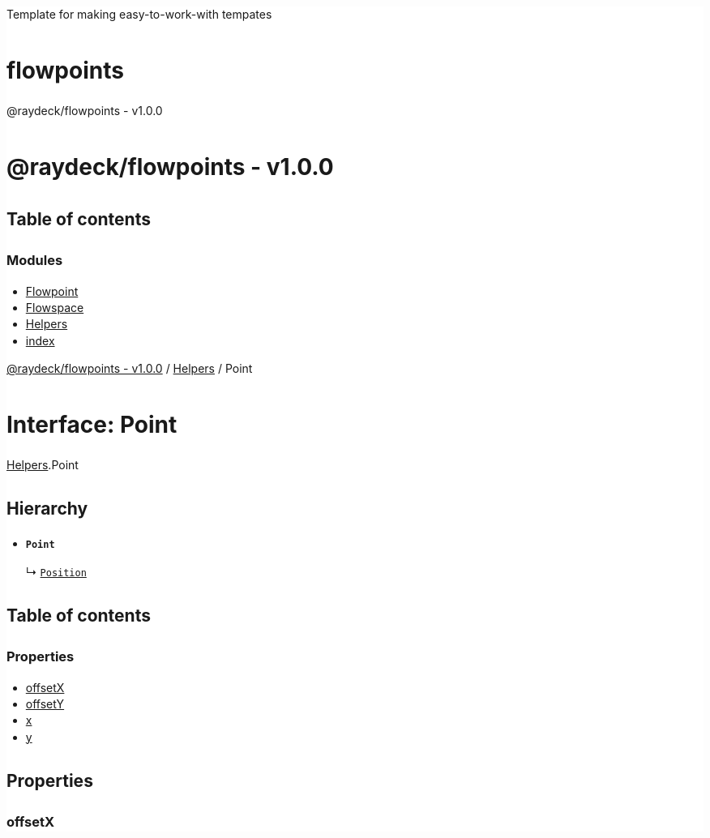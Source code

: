 
<a name="readmemd"></a>

Template for making easy-to-work-with tempates

# flowpoints


<a name="_librarymd"></a>

@raydeck/flowpoints - v1.0.0

# @raydeck/flowpoints - v1.0.0

## Table of contents

### Modules

- [Flowpoint](#modulesflowpointmd)
- [Flowspace](#modulesflowspacemd)
- [Helpers](#moduleshelpersmd)
- [index](#modulesindexmd)


<a name="interfaceshelperspointmd"></a>

[@raydeck/flowpoints - v1.0.0](#readmemd) / [Helpers](#moduleshelpersmd) / Point

# Interface: Point

[Helpers](#moduleshelpersmd).Point

## Hierarchy

- **`Point`**

  ↳ [`Position`](#interfaceshelperspositionmd)

## Table of contents

### Properties

- [offsetX](#offsetx)
- [offsetY](#offsety)
- [x](#x)
- [y](#y)

## Properties

### offsetX
